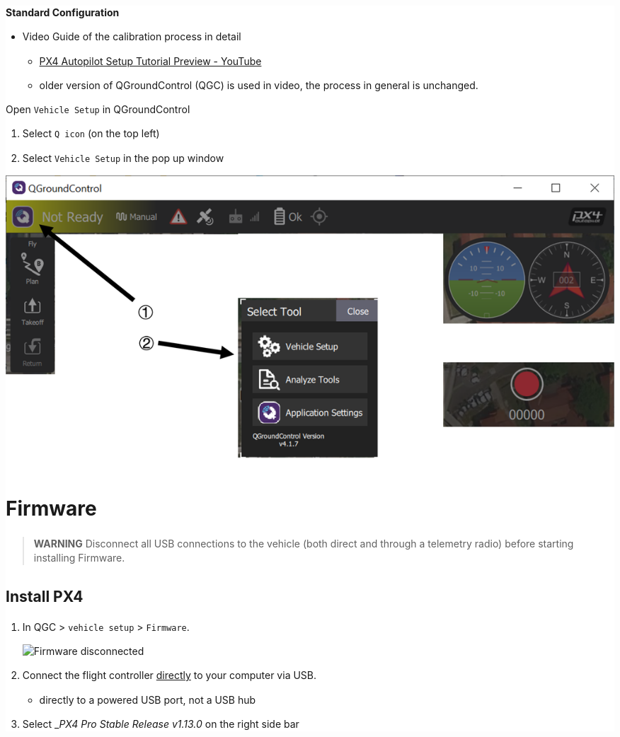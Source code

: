 **Standard Configuration**

- Video Guide of the calibration process in detail
  
  - [PX4 Autopilot Setup Tutorial Preview - YouTube](https://youtu.be/91VGmdSlbo4)
  
  - older version of QGroundControl (QGC) is used in video, the process in general is unchanged. 

Open `Vehicle Setup` in QGroundControl <a name="QGC_vehicle_setup"></a>

1. Select `Q icon` (on the top left)

2. Select `Vehicle Setup` in the pop up window

![QGC_vehicle_setup](./pic/QGC_vehicle_setup.png)

# Firmware

> **WARNING** Disconnect all USB connections to the vehicle (both direct and through a telemetry radio) before starting installing Firmware.
> 
> 

## Install PX4

1. In QGC > `vehicle setup` > `Firmware`.
   
   ![Firmware disconnected](../assets/qgc/setup/firmware/firmware_disconnected.jpg)

2. Connect the flight controller <u>directly</u> to your computer via USB.
   
   - directly to a powered USB port, not a USB hub

3. Select __PX4 Pro Stable Release v1.13.0_ on the right side bar
   